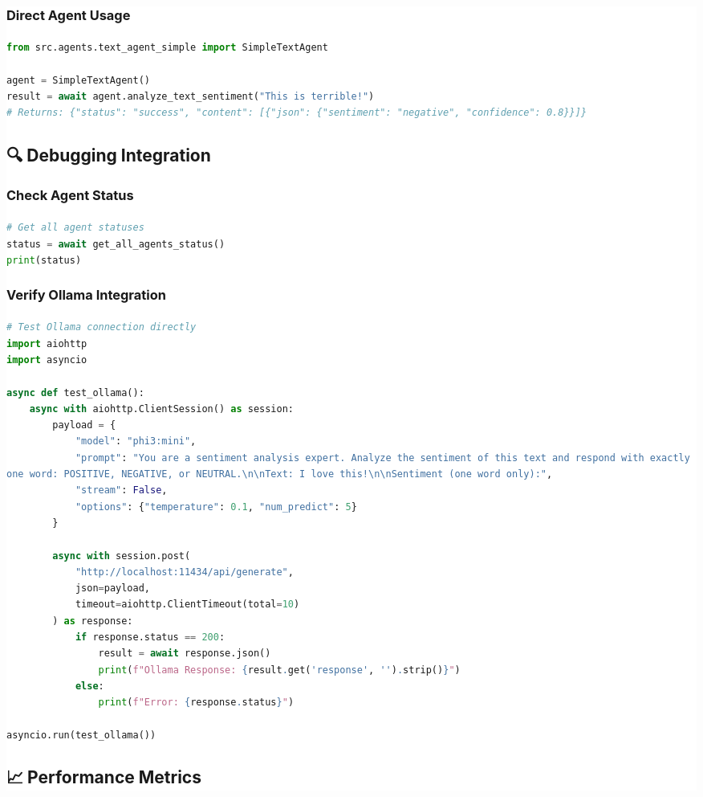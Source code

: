 ### Direct Agent Usage
```python
from src.agents.text_agent_simple import SimpleTextAgent

agent = SimpleTextAgent()
result = await agent.analyze_text_sentiment("This is terrible!")
# Returns: {"status": "success", "content": [{"json": {"sentiment": "negative", "confidence": 0.8}}]}
```

## 🔍 Debugging Integration

### Check Agent Status
```python
# Get all agent statuses
status = await get_all_agents_status()
print(status)
```

### Verify Ollama Integration
```python
# Test Ollama connection directly
import aiohttp
import asyncio

async def test_ollama():
    async with aiohttp.ClientSession() as session:
        payload = {
            "model": "phi3:mini",
            "prompt": "You are a sentiment analysis expert. Analyze the sentiment of this text and respond with exactly one word: POSITIVE, NEGATIVE, or NEUTRAL.\n\nText: I love this!\n\nSentiment (one word only):",
            "stream": False,
            "options": {"temperature": 0.1, "num_predict": 5}
        }
        
        async with session.post(
            "http://localhost:11434/api/generate",
            json=payload,
            timeout=aiohttp.ClientTimeout(total=10)
        ) as response:
            if response.status == 200:
                result = await response.json()
                print(f"Ollama Response: {result.get('response', '').strip()}")
            else:
                print(f"Error: {response.status}")

asyncio.run(test_ollama())
```

## 📈 Performance Metrics
